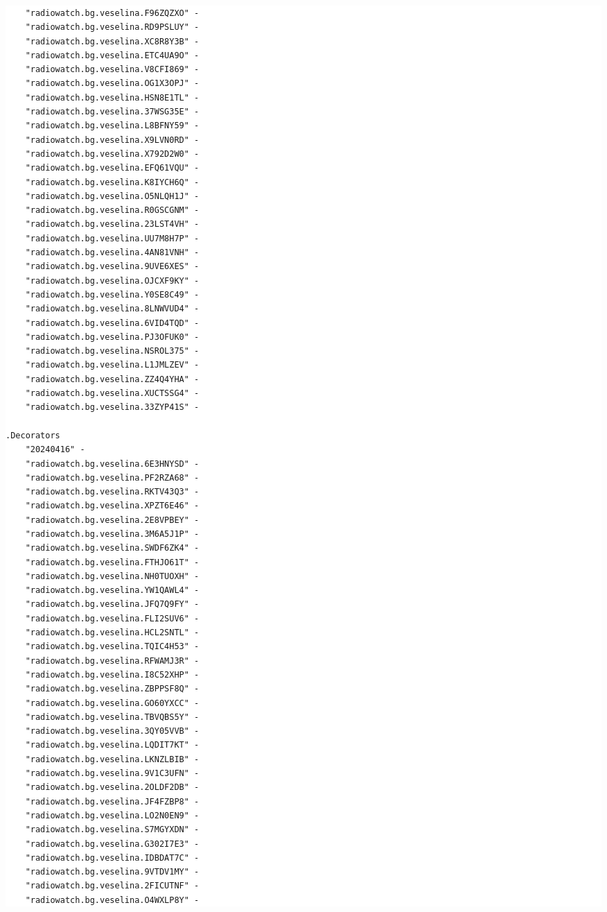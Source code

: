         "radiowatch.bg.veselina.F96ZQZXO" - 
        "radiowatch.bg.veselina.RD9PSLUY" - 
        "radiowatch.bg.veselina.XC8R8Y3B" - 
        "radiowatch.bg.veselina.ETC4UA9O" - 
        "radiowatch.bg.veselina.V8CFI869" - 
        "radiowatch.bg.veselina.OG1X3OPJ" - 
        "radiowatch.bg.veselina.HSN8E1TL" - 
        "radiowatch.bg.veselina.37WSG35E" - 
        "radiowatch.bg.veselina.L8BFNY59" - 
        "radiowatch.bg.veselina.X9LVN0RD" - 
        "radiowatch.bg.veselina.X792D2W0" - 
        "radiowatch.bg.veselina.EFQ61VQU" - 
        "radiowatch.bg.veselina.K8IYCH6Q" - 
        "radiowatch.bg.veselina.O5NLQH1J" - 
        "radiowatch.bg.veselina.R0GSCGNM" - 
        "radiowatch.bg.veselina.23LST4VH" - 
        "radiowatch.bg.veselina.UU7M8H7P" - 
        "radiowatch.bg.veselina.4AN81VNH" - 
        "radiowatch.bg.veselina.9UVE6XES" - 
        "radiowatch.bg.veselina.OJCXF9KY" - 
        "radiowatch.bg.veselina.Y0SE8C49" - 
        "radiowatch.bg.veselina.8LNWVUD4" - 
        "radiowatch.bg.veselina.6VID4TQD" - 
        "radiowatch.bg.veselina.PJ3OFUK0" - 
        "radiowatch.bg.veselina.NSROL375" - 
        "radiowatch.bg.veselina.L1JMLZEV" - 
        "radiowatch.bg.veselina.ZZ4Q4YHA" - 
        "radiowatch.bg.veselina.XUCTSSG4" - 
        "radiowatch.bg.veselina.33ZYP41S" - 

    .Decorators
        "20240416" - 
        "radiowatch.bg.veselina.6E3HNYSD" - 
        "radiowatch.bg.veselina.PF2RZA68" - 
        "radiowatch.bg.veselina.RKTV43Q3" - 
        "radiowatch.bg.veselina.XPZT6E46" - 
        "radiowatch.bg.veselina.2E8VPBEY" - 
        "radiowatch.bg.veselina.3M6A5J1P" - 
        "radiowatch.bg.veselina.SWDF6ZK4" - 
        "radiowatch.bg.veselina.FTHJO61T" - 
        "radiowatch.bg.veselina.NH0TUOXH" - 
        "radiowatch.bg.veselina.YW1QAWL4" - 
        "radiowatch.bg.veselina.JFQ7Q9FY" - 
        "radiowatch.bg.veselina.FLI2SUV6" - 
        "radiowatch.bg.veselina.HCL2SNTL" - 
        "radiowatch.bg.veselina.TQIC4H53" - 
        "radiowatch.bg.veselina.RFWAMJ3R" - 
        "radiowatch.bg.veselina.I8C52XHP" - 
        "radiowatch.bg.veselina.ZBPPSF8Q" - 
        "radiowatch.bg.veselina.GO60YXCC" - 
        "radiowatch.bg.veselina.TBVQBS5Y" - 
        "radiowatch.bg.veselina.3QY05VVB" - 
        "radiowatch.bg.veselina.LQDIT7KT" - 
        "radiowatch.bg.veselina.LKNZLBIB" - 
        "radiowatch.bg.veselina.9V1C3UFN" - 
        "radiowatch.bg.veselina.2OLDF2DB" - 
        "radiowatch.bg.veselina.JF4FZBP8" - 
        "radiowatch.bg.veselina.LO2N0EN9" - 
        "radiowatch.bg.veselina.S7MGYXDN" - 
        "radiowatch.bg.veselina.G302I7E3" - 
        "radiowatch.bg.veselina.IDBDAT7C" - 
        "radiowatch.bg.veselina.9VTDV1MY" - 
        "radiowatch.bg.veselina.2FICUTNF" - 
        "radiowatch.bg.veselina.O4WXLP8Y" - 